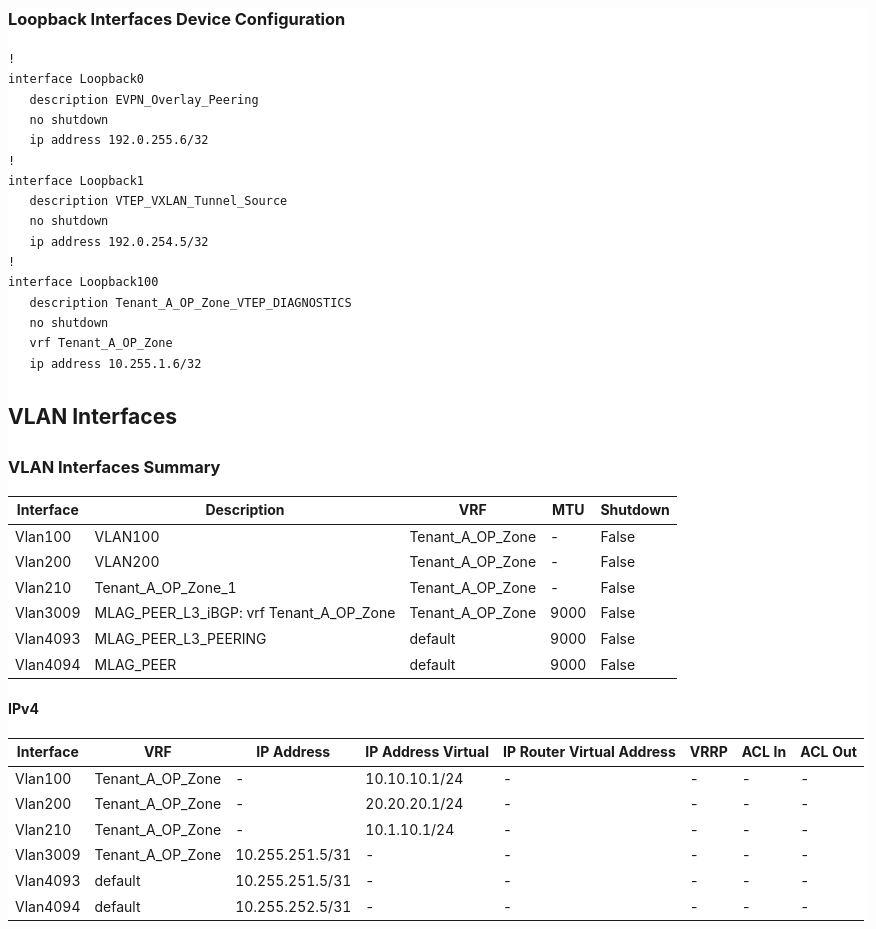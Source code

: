 
### Loopback Interfaces Device Configuration

```eos
!
interface Loopback0
   description EVPN_Overlay_Peering
   no shutdown
   ip address 192.0.255.6/32
!
interface Loopback1
   description VTEP_VXLAN_Tunnel_Source
   no shutdown
   ip address 192.0.254.5/32
!
interface Loopback100
   description Tenant_A_OP_Zone_VTEP_DIAGNOSTICS
   no shutdown
   vrf Tenant_A_OP_Zone
   ip address 10.255.1.6/32
```

## VLAN Interfaces

### VLAN Interfaces Summary

| Interface | Description | VRF |  MTU | Shutdown |
| --------- | ----------- | --- | ---- | -------- |
| Vlan100 | VLAN100 | Tenant_A_OP_Zone | - | False |
| Vlan200 | VLAN200 | Tenant_A_OP_Zone | - | False |
| Vlan210 | Tenant_A_OP_Zone_1 | Tenant_A_OP_Zone | - | False |
| Vlan3009 | MLAG_PEER_L3_iBGP: vrf Tenant_A_OP_Zone | Tenant_A_OP_Zone | 9000 | False |
| Vlan4093 | MLAG_PEER_L3_PEERING | default | 9000 | False |
| Vlan4094 | MLAG_PEER | default | 9000 | False |

#### IPv4

| Interface | VRF | IP Address | IP Address Virtual | IP Router Virtual Address | VRRP | ACL In | ACL Out |
| --------- | --- | ---------- | ------------------ | ------------------------- | ---- | ------ | ------- |
| Vlan100 |  Tenant_A_OP_Zone  |  -  |  10.10.10.1/24  |  -  |  -  |  -  |  -  |
| Vlan200 |  Tenant_A_OP_Zone  |  -  |  20.20.20.1/24  |  -  |  -  |  -  |  -  |
| Vlan210 |  Tenant_A_OP_Zone  |  -  |  10.1.10.1/24  |  -  |  -  |  -  |  -  |
| Vlan3009 |  Tenant_A_OP_Zone  |  10.255.251.5/31  |  -  |  -  |  -  |  -  |  -  |
| Vlan4093 |  default  |  10.255.251.5/31  |  -  |  -  |  -  |  -  |  -  |
| Vlan4094 |  default  |  10.255.252.5/31  |  -  |  -  |  -  |  -  |  -  |
